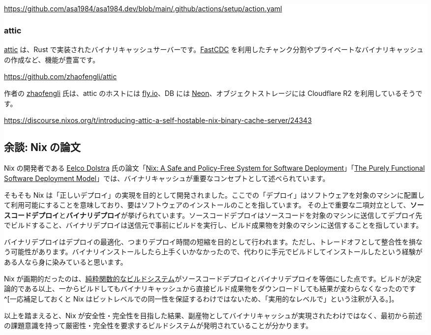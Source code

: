 https://github.com/asa1984/asa1984.dev/blob/main/.github/actions/setup/action.yaml

### attic

[attic](https://github.com/zhaofengli/attic) は、Rust で実装されたバイナリキャッシュサーバーです。[FastCDC](https://docs.rs/fastcdc/latest/fastcdc/) を利用したチャンク分割やプライベートなバイナリキャッシュの作成など、機能が豊富です。

https://github.com/zhaofengli/attic

作者の [zhaofengli](https://github.com/zhaofengli) 氏は、attic のホストには [fly.io](https://fly.io/)、DB には [Neon](https://neon.tech/)、オブジェクトストレージには Cloudflare R2 を利用しているそうです。

https://discourse.nixos.org/t/introducing-attic-a-self-hostable-nix-binary-cache-server/24343

## 余談: Nix の論文

Nix の開発者である [Eelco Dolstra](https://github.com/edolstra) 氏の論文「[Nix: A Safe and Policy-Free System for Software Deployment](https://edolstra.github.io/pubs/nspfssd-lisa2004-final.pdf)」「[The Purely Functional Software Deployment Model](https://edolstra.github.io/pubs/phd-thesis.pdf)」では、バイナリキャッシュが重要なコンセプトとして述べられています。

そもそも Nix は「正しいデプロイ」の実現を目的として開発されました。ここでの「デプロイ」はソフトウェアを対象のマシンに配置して利用可能にすることを意味しており、要はソフトウェアのインストールのことを指しています。
その上で重要な二項対立として、**ソースコードデプロイ**と**バイナリデプロイ**が挙げられています。ソースコードデプロイはソースコードを対象のマシンに送信してデプロイ先でビルドすること、バイナリデプロイは送信元で事前にビルドを実行し、ビルド成果物を対象のマシンに送信することを指しています。

バイナリデプロイはデプロイの最適化、つまりデプロイ時間の短縮を目的として行われます。ただし、トレードオフとして整合性を損なう可能性があります。バイナリインストールしたら上手くいかなかったので、代わりに手元でビルドしてインストールしたという経験がある人なら身に染みていると思います。

Nix が画期的だったのは、[純粋関数的なビルドシステム](https://zenn.dev/asa1984/books/nix-introduction/viewer/05-pure-functional-build)がソースコードデプロイとバイナリデプロイを等価にした点です。ビルドが決定論的である以上、一からビルドしてもバイナリキャッシュから直接ビルド成果物をダウンロードしても結果が変わらなくなったのです^[一応補足しておくと Nix はビットレベルでの同一性を保証するわけではないため、「実用的なレベルで」という注釈が入る。]。

以上を踏まえると、Nix が安全性・完全性を目指した結果、副産物としてバイナリキャッシュが実現されたわけではなく、最初から前述の課題意識を持って厳密性・完全性を要求するビルドシステムが発明されていることが分かります。
